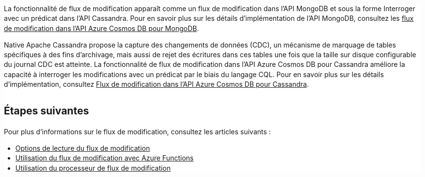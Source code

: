 La fonctionnalité de flux de modification apparaît comme un flux de modification dans l’API MongoDB et sous la forme Interroger avec un prédicat dans l’API Cassandra. Pour en savoir plus sur les détails d’implémentation de l’API MongoDB, consultez les [flux de modification dans l’API Azure Cosmos DB pour MongoDB](mongodb-change-streams.md).

Native Apache Cassandra propose la capture des changements de données (CDC), un mécanisme de marquage de tables spécifiques à des fins d’archivage, mais aussi de rejet des écritures dans ces tables une fois que la taille sur disque configurable du journal CDC est atteinte. La fonctionnalité de flux de modification dans l’API Azure Cosmos DB pour Cassandra améliore la capacité à interroger les modifications avec un prédicat par le biais du langage CQL. Pour en savoir plus sur les détails d’implémentation, consultez [Flux de modification dans l’API Azure Cosmos DB pour Cassandra](cassandra-change-feed.md).

## <a name="next-steps"></a>Étapes suivantes

Pour plus d’informations sur le flux de modification, consultez les articles suivants :

* [Options de lecture du flux de modification](read-change-feed.md)
* [Utilisation du flux de modification avec Azure Functions](change-feed-functions.md)
* [Utilisation du processeur de flux de modification](change-feed-processor.md)
